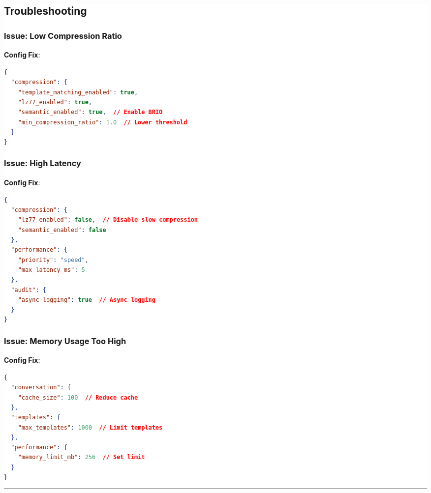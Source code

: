 
## Troubleshooting

### Issue: Low Compression Ratio

**Config Fix**:
```json
{
  "compression": {
    "template_matching_enabled": true,
    "lz77_enabled": true,
    "semantic_enabled": true,  // Enable BRIO
    "min_compression_ratio": 1.0  // Lower threshold
  }
}
```

### Issue: High Latency

**Config Fix**:
```json
{
  "compression": {
    "lz77_enabled": false,  // Disable slow compression
    "semantic_enabled": false
  },
  "performance": {
    "priority": "speed",
    "max_latency_ms": 5
  },
  "audit": {
    "async_logging": true  // Async logging
  }
}
```

### Issue: Memory Usage Too High

**Config Fix**:
```json
{
  "conversation": {
    "cache_size": 100  // Reduce cache
  },
  "templates": {
    "max_templates": 1000  // Limit templates
  },
  "performance": {
    "memory_limit_mb": 256  // Set limit
  }
}
```

---